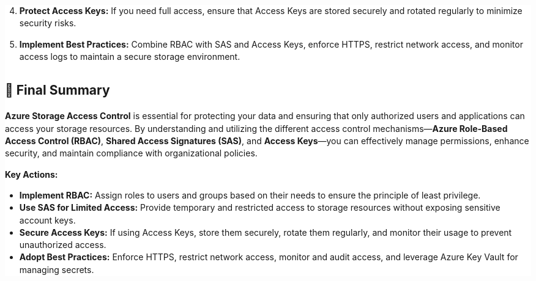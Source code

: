 4. **Protect Access Keys:** If you need full access, ensure that Access Keys are stored securely and rotated regularly to minimize security risks.

5. **Implement Best Practices:** Combine RBAC with SAS and Access Keys, enforce HTTPS, restrict network access, and monitor access logs to maintain a secure storage environment.

## 📌 Final Summary

**Azure Storage Access Control** is essential for protecting your data and ensuring that only authorized users and applications can access your storage resources. By understanding and utilizing the different access control mechanisms—**Azure Role-Based Access Control (RBAC)**, **Shared Access Signatures (SAS)**, and **Access Keys**—you can effectively manage permissions, enhance security, and maintain compliance with organizational policies.

**Key Actions:**

- **Implement RBAC:** Assign roles to users and groups based on their needs to ensure the principle of least privilege.
- **Use SAS for Limited Access:** Provide temporary and restricted access to storage resources without exposing sensitive account keys.
- **Secure Access Keys:** If using Access Keys, store them securely, rotate them regularly, and monitor their usage to prevent unauthorized access.
- **Adopt Best Practices:** Enforce HTTPS, restrict network access, monitor and audit access, and leverage Azure Key Vault for managing secrets.
